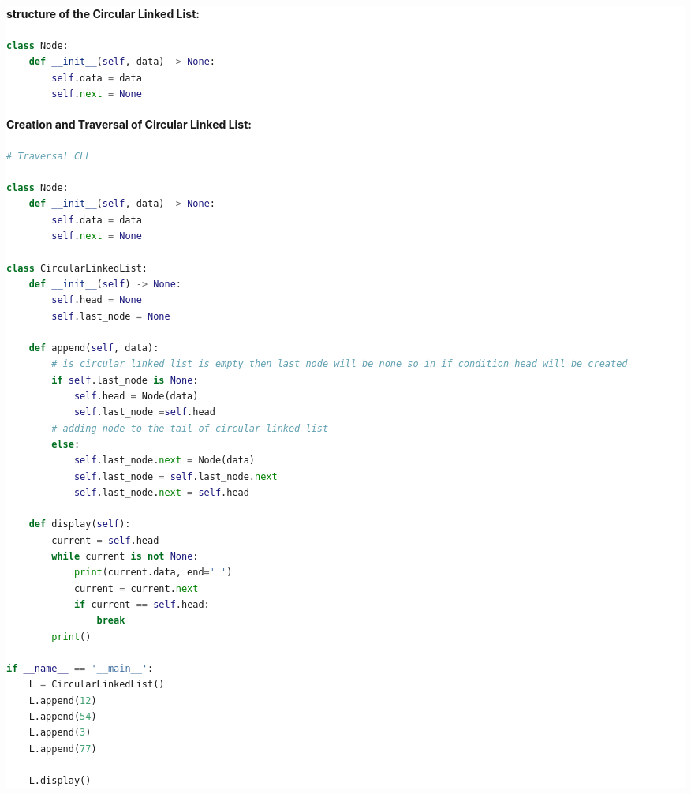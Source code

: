 #### structure of the Circular Linked List:

```py
class Node:
    def __init__(self, data) -> None:
        self.data = data
        self.next = None
```

#### Creation and Traversal of Circular Linked List:

```py
# Traversal CLL

class Node:
    def __init__(self, data) -> None:
        self.data = data
        self.next = None

class CircularLinkedList:
    def __init__(self) -> None:
        self.head = None
        self.last_node = None
    
    def append(self, data):
        # is circular linked list is empty then last_node will be none so in if condition head will be created
        if self.last_node is None:
            self.head = Node(data)
            self.last_node =self.head
        # adding node to the tail of circular linked list
        else:
            self.last_node.next = Node(data)
            self.last_node = self.last_node.next
            self.last_node.next = self.head
    
    def display(self):
        current = self.head
        while current is not None:
            print(current.data, end=' ')
            current = current.next
            if current == self.head:
                break
        print()

if __name__ == '__main__':
    L = CircularLinkedList()
    L.append(12)
    L.append(54)
    L.append(3)
    L.append(77)
    
    L.display()
```
